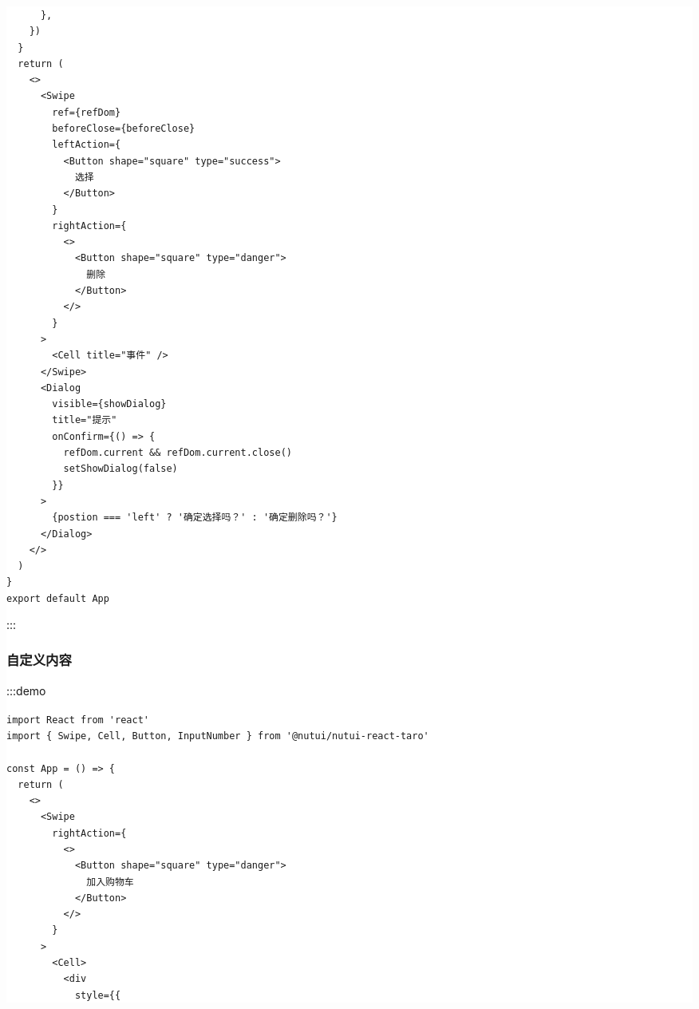 ```tsx
      },
    })
  }
  return (
    <>
      <Swipe
        ref={refDom}
        beforeClose={beforeClose}
        leftAction={
          <Button shape="square" type="success">
            选择
          </Button>
        }
        rightAction={
          <>
            <Button shape="square" type="danger">
              删除
            </Button>
          </>
        }
      >
        <Cell title="事件" />
      </Swipe>
      <Dialog
        visible={showDialog}
        title="提示"
        onConfirm={() => {
          refDom.current && refDom.current.close()
          setShowDialog(false)
        }}
      >
        {postion === 'left' ? '确定选择吗？' : '确定删除吗？'}
      </Dialog>
    </>
  )
}
export default App
```

:::

### 自定义内容

:::demo

```tsx
import React from 'react'
import { Swipe, Cell, Button, InputNumber } from '@nutui/nutui-react-taro'

const App = () => {
  return (
    <>
      <Swipe
        rightAction={
          <>
            <Button shape="square" type="danger">
              加入购物车
            </Button>
          </>
        }
      >
        <Cell>
          <div
            style={{
```